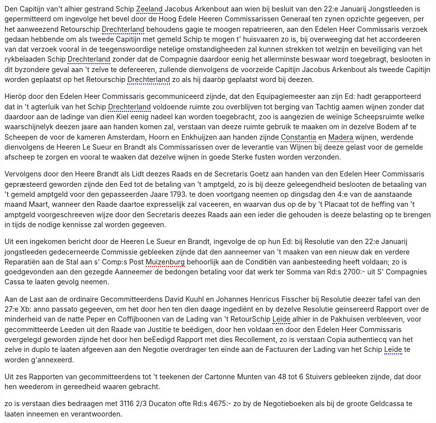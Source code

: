 Den Capitijn van't alhier gestrand Schip <span style="border-bottom: 2px dotted #0000FF;">Zeeland</span> Jacobus Arkenbout aan wien bij besluit van den 22:e Januarij Jongstleeden is gepermitteerd om ingevolge het bevel door de Hoog Edele Heeren Commissarissen Generaal ten zynen opzichte gegeeven, per het aanweezend Retourschip <span style="border-bottom: 2px dotted #0000FF;">Drechterland</span> behoudens gagie te moogen repatrieeren, aan den Edelen Heer Commissaris verzoek gedaan hebbende om als tweede Capitijn met gemeld Schip te mogen t' huisvaaren zo is, bij overweeging dat het accordeeren van dat verzoek vooral in de teegenswoordige netelige omstandigheeden zal kunnen strekken tot welzijn en beveiliging van het rykbelaaden Schip <span style="border-bottom: 2px dotted #0000FF;">Drechterland</span> zonder dat de Compagnie daardoor eenig het allerminste beswaar word toegebragt, beslooten in dit byzondere geval aan 't zelve te defereeren, zullende dienvolgens de voorzeide Capitijn Jacobus Arkenbout als tweede Capitijn worden geplaatst op het Retourschip <span style="border-bottom: 2px dotted #0000FF;">Drechterland</span> zo als hij daaröp geplaatst word bij deezen.

Hieröp door den Edelen Heer Commissaris gecommuniceerd zijnde, dat den Equipagiemeester aan zijn Ed: hadt gerapporteerd dat in 't agterluik van het Schip <span style="border-bottom: 2px dotted #0000FF;">Drechterland</span> voldoende ruimte zou overblijven tot berging van Tachtig aamen wijnen zonder dat daardoor aan de ladinge van dien Kiel eenig nadeel kan worden toegebracht, zoo is aangezien de weïnige Scheepsruimte welke waarschijnelyk deezen jaare aan handen komen zal, verstaan van deeze ruimte gebruik te maaken om in dezelve Bodem af te Scheepen de voor de kameren Amsterdam, Hoorn en Enkhuijzen aan handen zijnde <span style="border-bottom: 2px dotted #FF0000;">Constantia</span> en <span style="border-bottom: 2px dotted #FF0000;">Madera</span> wijnen, werdende dienvolgens de Heeren Le Sueur en Brandt als Commissarissen over de leverantie van Wijnen bij deeze gelast voor de gemelde afscheep te zorgen en vooral te waaken dat dezelve wijnen in goede Sterke fusten worden verzonden.

Vervolgens door den Heere Brandt als Lidt deezes Raads en de Secretaris Goetz aan handen van den Edelen Heer Commissaris gepræsteerd geworden zijnde den Eed tot de betaling van 't amptgeld, zo is bij deeze geleegendheid beslooten de betaaling van 't gemeld amptgeld voor den gepasseerden Jaare 1793. te doen voortgang neemen op dingsdag den 4:e van de aanstaande maand Maart, wanneer den Raade daartoe expresselijk zal vaceeren, en waarvan dus op de by 't Placaat tot de heffing van 't amptgeld voorgeschreeven wijze door den Secretaris deezes Raads aan een ieder die gehouden is deeze belasting op te brengen in tijds de nodige kennisse zal worden gegeeven.

Uit een ingekomen bericht door de Heeren Le Sueur en Brandt, ingevolge de op hun Ed: bij Resolutie van den 22:e Januarij jongstleeden gedecerneerde Commissie gebleeken zijnde dat den aanneemer van 't maaken van een nieuw dak en verdere Reparatiën aan de Stal aan s' Comp:s Post <span style="border-bottom: 2px dotted #FF0000;">Muizenburg</span> behoorlijk aan de Conditiën van aanbesteeding heeft voldaan; zo is goedgevonden aan den gezegde Aanneemer de bedongen betaling voor dat werk ter Somma van Rd:s 2700:- uit S' Compagnies Cassa te laaten gevolg neemen.

Aan de Last aan de ordinaire Gecommitteerdens David Kuuhl en Johannes Henricus Fisscher bij Resolutie deezer tafel van den 27:e Xb: anno passato gegeeven, om het door hen ten dien daage ingediënt en by dezelve Resolutie geinsereerd Rapport over de minderheid van de natte Peper en Coffijboonen van de Lading van 't RetourSchip <span style="border-bottom: 2px dotted #0000FF;">Leide</span> alhier in de Pakhuisen verbleeven, voor gecommitteerde Leeden uit den Raade van Justitie te beëdigen, door hen voldaan en door den Edelen Heer Commissaris overgelegd geworden zijnde het door hen beEedigd Rapport met dies Recollement, zo is verstaan Copia authentiecq van het zelve in duplo te laaten afgeeven aan den Negotie overdrager ten eïnde aan de Factuuren der Lading van het Schip <span style="border-bottom: 2px dotted #0000FF;">Leïde</span> te worden g'annexeerd.

Uit zes Rapporten van gecommitteerdens tot 't teekenen der Cartonne Munten van 48 tot 6 Stuivers gebleeken zijnde, dat door hen weederom in gereedheid waaren gebracht.

zo is verstaan dies bedraagen met 3116 2/3 Ducaton ofte Rd:s 4675:- zo by de Negotieboeken als bij de groote Geldcassa te laaten inneemen en verantwoorden.
